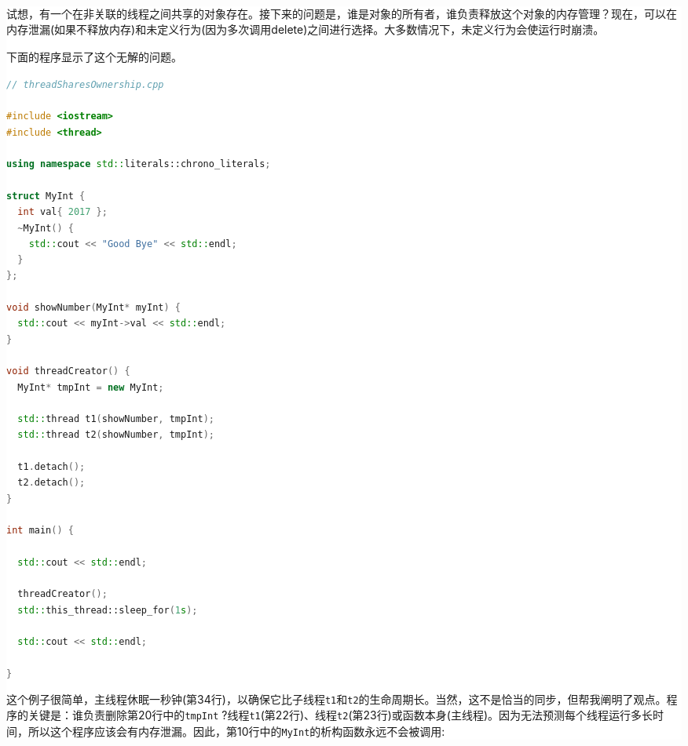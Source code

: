 试想，有一个在非关联的线程之间共享的对象存在。接下来的问题是，谁是对象的所有者，谁负责释放这个对象的内存管理？现在，可以在内存泄漏(如果不释放内存)和未定义行为(因为多次调用delete)之间进行选择。大多数情况下，未定义行为会使运行时崩溃。

下面的程序显示了这个无解的问题。

```c++
// threadSharesOwnership.cpp

#include <iostream>
#include <thread>

using namespace std::literals::chrono_literals;

struct MyInt {
  int val{ 2017 };
  ~MyInt() {
    std::cout << "Good Bye" << std::endl;
  }
};

void showNumber(MyInt* myInt) {
  std::cout << myInt->val << std::endl;
}

void threadCreator() {
  MyInt* tmpInt = new MyInt;

  std::thread t1(showNumber, tmpInt);
  std::thread t2(showNumber, tmpInt);

  t1.detach();
  t2.detach();
}

int main() {

  std::cout << std::endl;

  threadCreator();
  std::this_thread::sleep_for(1s);

  std::cout << std::endl;

}
```

这个例子很简单，主线程休眠一秒钟(第34行)，以确保它比子线程`t1`和`t2`的生命周期长。当然，这不是恰当的同步，但帮我阐明了观点。程序的关键是：谁负责删除第20行中的`tmpInt` ?线程`t1`(第22行)、线程`t2`(第23行)或函数本身(主线程)。因为无法预测每个线程运行多长时间，所以这个程序应该会有内存泄漏。因此，第10行中的`MyInt`的析构函数永远不会被调用:
